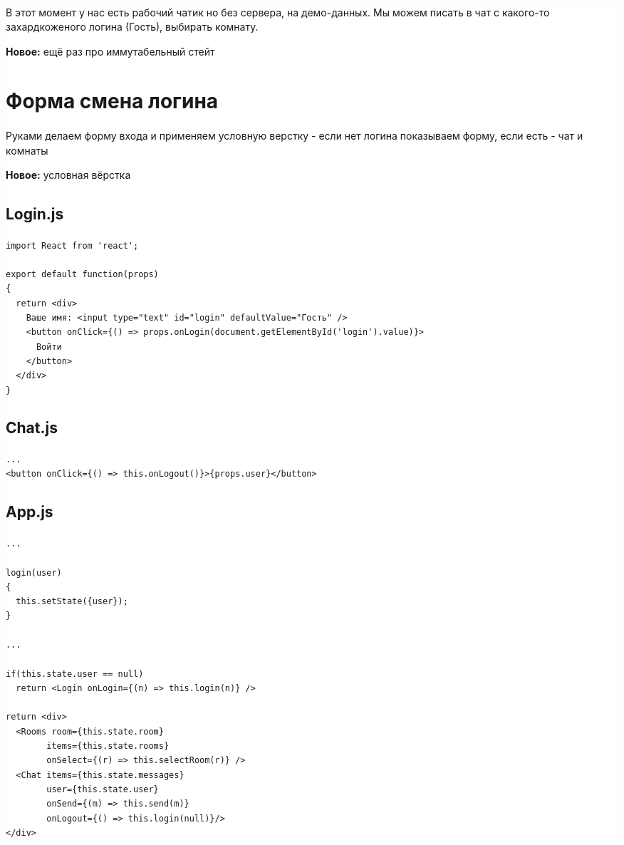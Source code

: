 
В этот момент у нас есть рабочий чатик но без сервера, на демо-данных.
Мы можем писать в чат с какого-то захардкоженого логина (Гость), выбирать комнату.

**Новое:** ещё раз про иммутабельный стейт






Форма смена логина
==================

Руками делаем форму входа и применяем условную верстку - если нет логина показываем форму, если есть - чат и комнаты

**Новое:** условная вёрстка

Login.js
--------
    import React from 'react';

    export default function(props)
    {
      return <div>
        Ваше имя: <input type="text" id="login" defaultValue="Гость" />
        <button onClick={() => props.onLogin(document.getElementById('login').value)}>
          Войти
        </button>
      </div>
    }

Chat.js
-------
    ...
    <button onClick={() => this.onLogout()}>{props.user}</button>

App.js
------
    ...

    login(user)
    {
      this.setState({user});
    }

    ...

    if(this.state.user == null)
      return <Login onLogin={(n) => this.login(n)} />

    return <div>
      <Rooms room={this.state.room}
            items={this.state.rooms}
            onSelect={(r) => this.selectRoom(r)} />
      <Chat items={this.state.messages}
            user={this.state.user}
            onSend={(m) => this.send(m)}
            onLogout={() => this.login(null)}/>
    </div>
